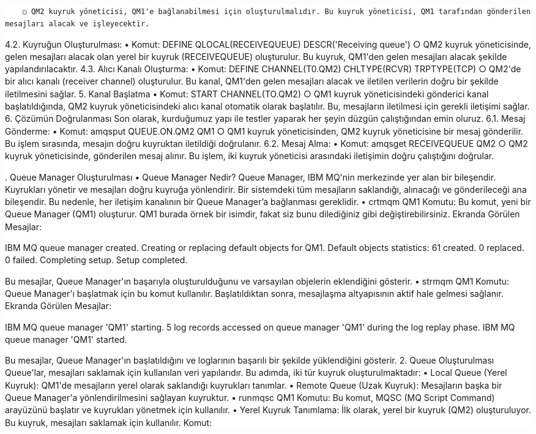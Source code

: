 		○ QM2 kuyruk yöneticisi, QM1'e bağlanabilmesi için oluşturulmalıdır. Bu kuyruk yöneticisi, QM1 tarafından gönderilen mesajları alacak ve işleyecektir.
4.2. Kuyruğun Oluşturulması:
	• Komut: DEFINE QLOCAL(RECEIVEQUEUE) DESCR('Receiving queue')
		○ QM2 kuyruk yöneticisinde, gelen mesajları alacak olan yerel bir kuyruk (RECEIVEQUEUE) oluşturulur. Bu kuyruk, QM1'den gelen mesajları alacak şekilde yapılandırılacaktır.
4.3. Alıcı Kanalı Oluşturma:
	• Komut: DEFINE CHANNEL(T0.QM2) CHLTYPE(RCVR) TRPTYPE(TCP)
		○ QM2'de bir alıcı kanalı (receiver channel) oluşturulur. Bu kanal, QM1'den gelen mesajları alacak ve iletilen verilerin doğru bir şekilde iletilmesini sağlar.
5. Kanal Başlatma
	• Komut: START CHANNEL(TO.QM2)
		○ QM1 kuyruk yöneticisindeki gönderici kanal başlatıldığında, QM2 kuyruk yöneticisindeki alıcı kanal otomatik olarak başlatılır. Bu, mesajların iletilmesi için gerekli iletişimi sağlar.
6. Çözümün Doğrulanması
Son olarak, kurduğumuz yapı ile testler yaparak her şeyin düzgün çalıştığından emin oluruz.
6.1. Mesaj Gönderme:
	• Komut: amqsput QUEUE.ON.QM2 QM1
		○ QM1 kuyruk yöneticisinden, QM2 kuyruk yöneticisine bir mesaj gönderilir. Bu işlem sırasında, mesajın doğru kuyruktan iletildiği doğrulanır.
6.2. Mesaj Alma:
	• Komut: amqsget RECEIVEQUEUE QM2
		○ QM2 kuyruk yöneticisinde, gönderilen mesaj alınır. Bu işlem, iki kuyruk yöneticisi arasındaki iletişimin doğru çalıştığını doğrular.

. Queue Manager Oluşturulması
	• Queue Manager Nedir? Queue Manager, IBM MQ'nin merkezinde yer alan bir bileşendir. Kuyrukları yönetir ve mesajları doğru kuyruğa yönlendirir. Bir sistemdeki tüm mesajların saklandığı, alınacağı ve gönderileceği ana bileşendir. Bu nedenle, her iletişim kanalının bir Queue Manager’a bağlanması gereklidir.
	• crtmqm QM1 Komutu: Bu komut, yeni bir Queue Manager (QM1) oluşturur. QM1 burada örnek bir isimdir, fakat siz bunu dilediğiniz gibi değiştirebilirsiniz.
Ekranda Görülen Mesajlar:

IBM MQ queue manager created.
Creating or replacing default objects for QM1.
Default objects statistics: 61 created. 0 replaced. 0 failed.
Completing setup.
Setup completed.

Bu mesajlar, Queue Manager'ın başarıyla oluşturulduğunu ve varsayılan objelerin eklendiğini gösterir.
	• strmqm QM1 Komutu: Queue Manager'ı başlatmak için bu komut kullanılır. Başlatıldıktan sonra, mesajlaşma altyapısının aktif hale gelmesi sağlanır.
Ekranda Görülen Mesajlar:

IBM MQ queue manager 'QM1' starting.
5 log records accessed on queue manager 'QM1' during the log replay phase.
IBM MQ queue manager 'QM1' started.

Bu mesajlar, Queue Manager'ın başlatıldığını ve loglarının başarılı bir şekilde yüklendiğini gösterir.
2. Queue Oluşturulması
Queue'lar, mesajları saklamak için kullanılan veri yapılarıdır. Bu adımda, iki tür kuyruk oluşturulmaktadır:
	• Local Queue (Yerel Kuyruk): QM1'de mesajların yerel olarak saklandığı kuyrukları tanımlar.
	• Remote Queue (Uzak Kuyruk): Mesajların başka bir Queue Manager'a yönlendirilmesini sağlayan kuyruktur.
	• runmqsc QM1 Komutu: Bu komut, MQSC (MQ Script Command) arayüzünü başlatır ve kuyrukları yönetmek için kullanılır.
	• Yerel Kuyruk Tanımlama: İlk olarak, yerel bir kuyruk (QM2) oluşturuluyor. Bu kuyruk, mesajları saklamak için kullanılır.
Komut:
